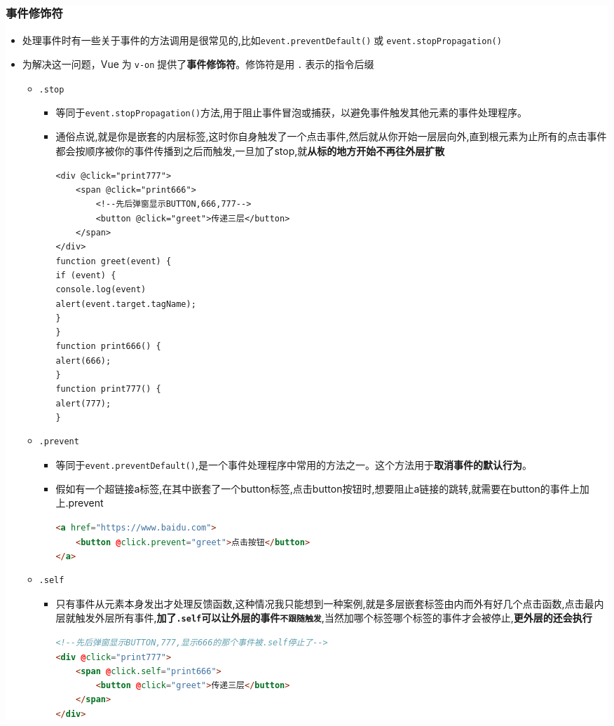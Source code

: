 ### 事件修饰符

- 处理事件时有一些关于事件的方法调用是很常见的,比如`event.preventDefault()` 或 `event.stopPropagation()`

- 为解决这一问题，Vue 为 `v-on` 提供了**事件修饰符**。修饰符是用 `.` 表示的指令后缀

  - `.stop`

    - 等同于`event.stopPropagation()`方法,用于阻止事件冒泡或捕获，以避免事件触发其他元素的事件处理程序。

    - 通俗点说,就是你是嵌套的内层标签,这时你自身触发了一个点击事件,然后就从你开始一层层向外,直到根元素为止所有的点击事件都会按顺序被你的事件传播到之后而触发,一旦加了stop,就**从标的地方开始不再往外层扩散**

      ```vue
      <div @click="print777">
          <span @click="print666">
              <!--先后弹窗显示BUTTON,666,777-->
              <button @click="greet">传递三层</button>
          </span>
      </div>
      function greet(event) {
      if (event) {
      console.log(event)
      alert(event.target.tagName);
      }
      }
      function print666() {
      alert(666);
      }
      function print777() {
      alert(777);
      }
      ```

      

  - `.prevent`

    - 等同于`event.preventDefault()`,是一个事件处理程序中常用的方法之一。这个方法用于**取消事件的默认行为**。

    - 假如有一个超链接a标签,在其中嵌套了一个button标签,点击button按钮时,想要阻止a链接的跳转,就需要在button的事件上加上.prevent

      ```html
      <a href="https://www.baidu.com">
          <button @click.prevent="greet">点击按钮</button>	
      </a>
      ```

  - `.self`

    - 只有事件从元素本身发出才处理反馈函数,这种情况我只能想到一种案例,就是多层嵌套标签由内而外有好几个点击函数,点击最内层就触发外层所有事件,**加了`.self`可以让外层的事件`不跟随触发`**,当然加哪个标签哪个标签的事件才会被停止,**更外层的还会执行**

      ```html
      <!--先后弹窗显示BUTTON,777,显示666的那个事件被.self停止了-->
      <div @click="print777">
          <span @click.self="print666">
              <button @click="greet">传递三层</button>
          </span>
      </div>
      ```
